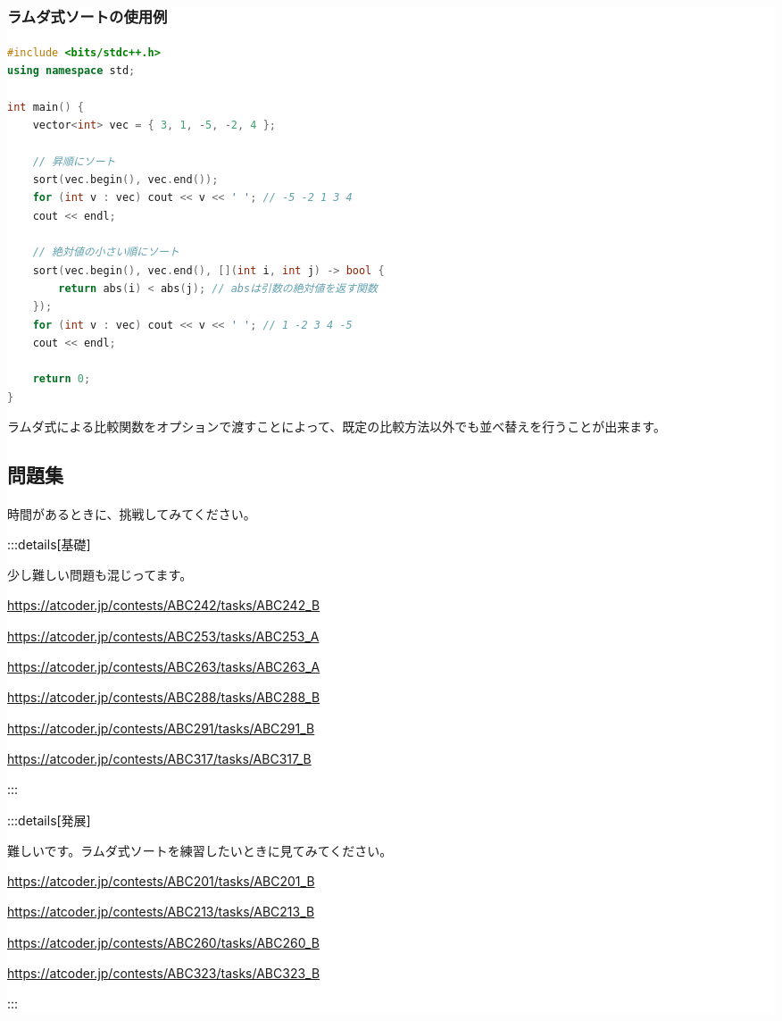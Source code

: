 ### ラムダ式ソートの使用例

```cpp
#include <bits/stdc++.h>
using namespace std;

int main() {
    vector<int> vec = { 3, 1, -5, -2, 4 };

    // 昇順にソート
    sort(vec.begin(), vec.end());
    for (int v : vec) cout << v << ' '; // -5 -2 1 3 4
    cout << endl;

    // 絶対値の小さい順にソート
    sort(vec.begin(), vec.end(), [](int i, int j) -> bool {
        return abs(i) < abs(j); // absは引数の絶対値を返す関数
    });
    for (int v : vec) cout << v << ' '; // 1 -2 3 4 -5
    cout << endl;

    return 0;
}
```

ラムダ式による比較関数をオプションで渡すことによって、既定の比較方法以外でも並べ替えを行うことが出来ます。

## 問題集

時間があるときに、挑戦してみてください。

:::details[基礎]

少し難しい問題も混じってます。

<https://atcoder.jp/contests/ABC242/tasks/ABC242_B>

<https://atcoder.jp/contests/ABC253/tasks/ABC253_A>

<https://atcoder.jp/contests/ABC263/tasks/ABC263_A>

<https://atcoder.jp/contests/ABC288/tasks/ABC288_B>

<https://atcoder.jp/contests/ABC291/tasks/ABC291_B>

<https://atcoder.jp/contests/ABC317/tasks/ABC317_B>

:::

:::details[発展]

難しいです。ラムダ式ソートを練習したいときに見てみてください。

<https://atcoder.jp/contests/ABC201/tasks/ABC201_B>

<https://atcoder.jp/contests/ABC213/tasks/ABC213_B>

<https://atcoder.jp/contests/ABC260/tasks/ABC260_B>

<https://atcoder.jp/contests/ABC323/tasks/ABC323_B>

:::
